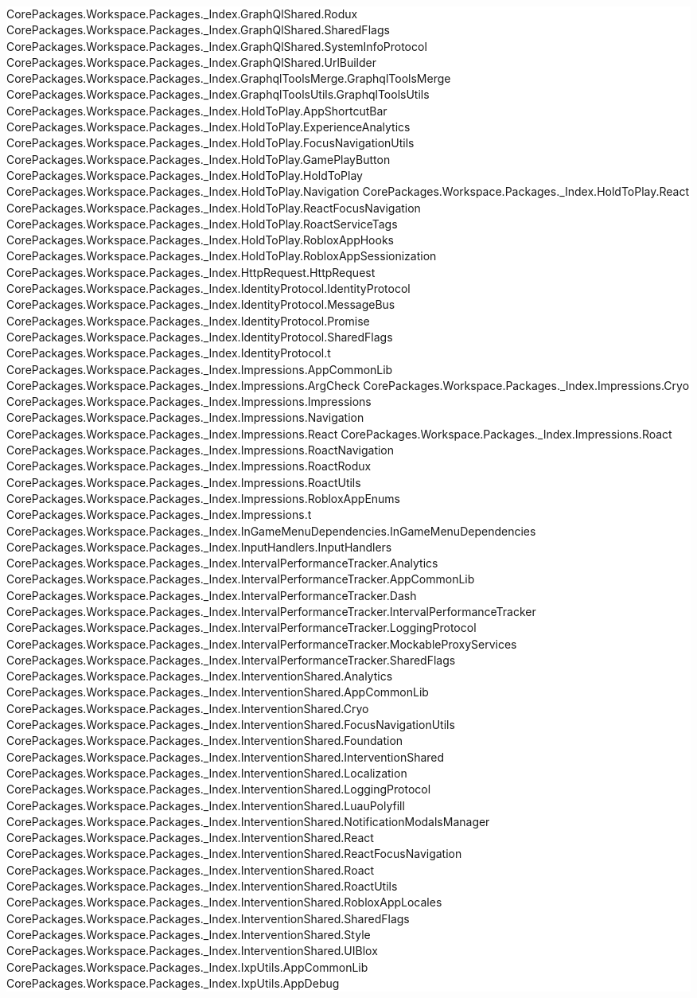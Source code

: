 CorePackages.Workspace.Packages._Index.GraphQlShared.Rodux
CorePackages.Workspace.Packages._Index.GraphQlShared.SharedFlags
CorePackages.Workspace.Packages._Index.GraphQlShared.SystemInfoProtocol
CorePackages.Workspace.Packages._Index.GraphQlShared.UrlBuilder
CorePackages.Workspace.Packages._Index.GraphqlToolsMerge.GraphqlToolsMerge
CorePackages.Workspace.Packages._Index.GraphqlToolsUtils.GraphqlToolsUtils
CorePackages.Workspace.Packages._Index.HoldToPlay.AppShortcutBar
CorePackages.Workspace.Packages._Index.HoldToPlay.ExperienceAnalytics
CorePackages.Workspace.Packages._Index.HoldToPlay.FocusNavigationUtils
CorePackages.Workspace.Packages._Index.HoldToPlay.GamePlayButton
CorePackages.Workspace.Packages._Index.HoldToPlay.HoldToPlay
CorePackages.Workspace.Packages._Index.HoldToPlay.Navigation
CorePackages.Workspace.Packages._Index.HoldToPlay.React
CorePackages.Workspace.Packages._Index.HoldToPlay.ReactFocusNavigation
CorePackages.Workspace.Packages._Index.HoldToPlay.RoactServiceTags
CorePackages.Workspace.Packages._Index.HoldToPlay.RobloxAppHooks
CorePackages.Workspace.Packages._Index.HoldToPlay.RobloxAppSessionization
CorePackages.Workspace.Packages._Index.HttpRequest.HttpRequest
CorePackages.Workspace.Packages._Index.IdentityProtocol.IdentityProtocol
CorePackages.Workspace.Packages._Index.IdentityProtocol.MessageBus
CorePackages.Workspace.Packages._Index.IdentityProtocol.Promise
CorePackages.Workspace.Packages._Index.IdentityProtocol.SharedFlags
CorePackages.Workspace.Packages._Index.IdentityProtocol.t
CorePackages.Workspace.Packages._Index.Impressions.AppCommonLib
CorePackages.Workspace.Packages._Index.Impressions.ArgCheck
CorePackages.Workspace.Packages._Index.Impressions.Cryo
CorePackages.Workspace.Packages._Index.Impressions.Impressions
CorePackages.Workspace.Packages._Index.Impressions.Navigation
CorePackages.Workspace.Packages._Index.Impressions.React
CorePackages.Workspace.Packages._Index.Impressions.Roact
CorePackages.Workspace.Packages._Index.Impressions.RoactNavigation
CorePackages.Workspace.Packages._Index.Impressions.RoactRodux
CorePackages.Workspace.Packages._Index.Impressions.RoactUtils
CorePackages.Workspace.Packages._Index.Impressions.RobloxAppEnums
CorePackages.Workspace.Packages._Index.Impressions.t
CorePackages.Workspace.Packages._Index.InGameMenuDependencies.InGameMenuDependencies
CorePackages.Workspace.Packages._Index.InputHandlers.InputHandlers
CorePackages.Workspace.Packages._Index.IntervalPerformanceTracker.Analytics
CorePackages.Workspace.Packages._Index.IntervalPerformanceTracker.AppCommonLib
CorePackages.Workspace.Packages._Index.IntervalPerformanceTracker.Dash
CorePackages.Workspace.Packages._Index.IntervalPerformanceTracker.IntervalPerformanceTracker
CorePackages.Workspace.Packages._Index.IntervalPerformanceTracker.LoggingProtocol
CorePackages.Workspace.Packages._Index.IntervalPerformanceTracker.MockableProxyServices
CorePackages.Workspace.Packages._Index.IntervalPerformanceTracker.SharedFlags
CorePackages.Workspace.Packages._Index.InterventionShared.Analytics
CorePackages.Workspace.Packages._Index.InterventionShared.AppCommonLib
CorePackages.Workspace.Packages._Index.InterventionShared.Cryo
CorePackages.Workspace.Packages._Index.InterventionShared.FocusNavigationUtils
CorePackages.Workspace.Packages._Index.InterventionShared.Foundation
CorePackages.Workspace.Packages._Index.InterventionShared.InterventionShared
CorePackages.Workspace.Packages._Index.InterventionShared.Localization
CorePackages.Workspace.Packages._Index.InterventionShared.LoggingProtocol
CorePackages.Workspace.Packages._Index.InterventionShared.LuauPolyfill
CorePackages.Workspace.Packages._Index.InterventionShared.NotificationModalsManager
CorePackages.Workspace.Packages._Index.InterventionShared.React
CorePackages.Workspace.Packages._Index.InterventionShared.ReactFocusNavigation
CorePackages.Workspace.Packages._Index.InterventionShared.Roact
CorePackages.Workspace.Packages._Index.InterventionShared.RoactUtils
CorePackages.Workspace.Packages._Index.InterventionShared.RobloxAppLocales
CorePackages.Workspace.Packages._Index.InterventionShared.SharedFlags
CorePackages.Workspace.Packages._Index.InterventionShared.Style
CorePackages.Workspace.Packages._Index.InterventionShared.UIBlox
CorePackages.Workspace.Packages._Index.IxpUtils.AppCommonLib
CorePackages.Workspace.Packages._Index.IxpUtils.AppDebug